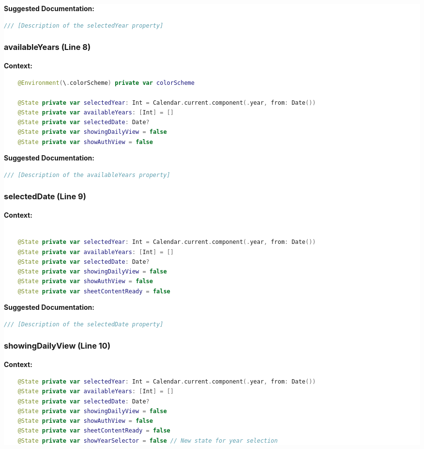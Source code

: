 **Suggested Documentation:**

```swift
/// [Description of the selectedYear property]
```

### availableYears (Line 8)

**Context:**

```swift
    @Environment(\.colorScheme) private var colorScheme
    
    @State private var selectedYear: Int = Calendar.current.component(.year, from: Date())
    @State private var availableYears: [Int] = []
    @State private var selectedDate: Date?
    @State private var showingDailyView = false
    @State private var showAuthView = false
```

**Suggested Documentation:**

```swift
/// [Description of the availableYears property]
```

### selectedDate (Line 9)

**Context:**

```swift
    
    @State private var selectedYear: Int = Calendar.current.component(.year, from: Date())
    @State private var availableYears: [Int] = []
    @State private var selectedDate: Date?
    @State private var showingDailyView = false
    @State private var showAuthView = false
    @State private var sheetContentReady = false
```

**Suggested Documentation:**

```swift
/// [Description of the selectedDate property]
```

### showingDailyView (Line 10)

**Context:**

```swift
    @State private var selectedYear: Int = Calendar.current.component(.year, from: Date())
    @State private var availableYears: [Int] = []
    @State private var selectedDate: Date?
    @State private var showingDailyView = false
    @State private var showAuthView = false
    @State private var sheetContentReady = false
    @State private var showYearSelector = false // New state for year selection
```
